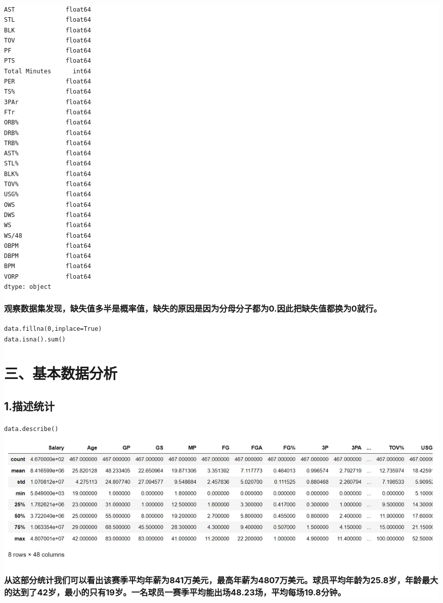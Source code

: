     AST              float64
    STL              float64
    BLK              float64
    TOV              float64
    PF               float64
    PTS              float64
    Total Minutes      int64
    PER              float64
    TS%              float64
    3PAr             float64
    FTr              float64
    ORB%             float64
    DRB%             float64
    TRB%             float64
    AST%             float64
    STL%             float64
    BLK%             float64
    TOV%             float64
    USG%             float64
    OWS              float64
    DWS              float64
    WS               float64
    WS/48            float64
    OBPM             float64
    DBPM             float64
    BPM              float64
    VORP             float64
    dtype: object
### 观察数据集发现，缺失值多半是概率值，缺失的原因是因为分母分子都为0.因此把缺失值都换为0就行。
    data.fillna(0,inplace=True)
    data.isna().sum()

# 三、基本数据分析
## 1.描述统计
    data.describe()
![](./pic/describe.png)
### 从这部分统计我们可以看出该赛季平均年薪为841万美元，最高年薪为4807万美元。球员平均年龄为25.8岁，年龄最大的达到了42岁，最小的只有19岁。一名球员一赛季平均能出场48.23场，平均每场19.8分钟。
